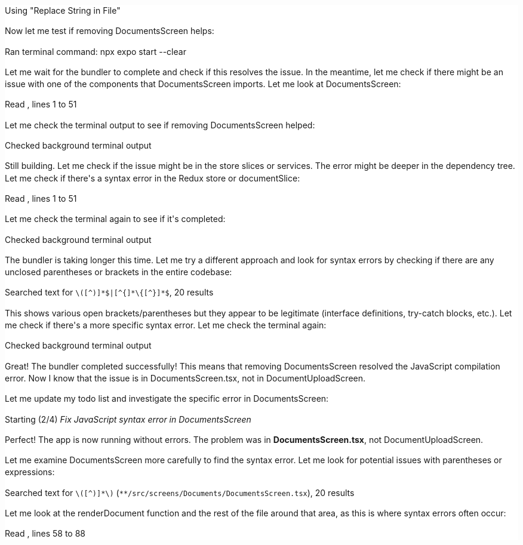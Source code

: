 Using "Replace String in File"


```

```
Now let me test if removing DocumentsScreen helps: 

Ran terminal command: npx expo start --clear

Let me wait for the bundler to complete and check if this resolves the issue. In the meantime, let me check if there might be an issue with one of the components that DocumentsScreen imports. Let me look at DocumentsScreen: 

Read [](file:///c%3A/projects/docsshelf-v5/src/screens/Documents/DocumentsScreen.tsx#1-1), lines 1 to 51

Let me check the terminal output to see if removing DocumentsScreen helped: 

Checked background terminal output

Still building. Let me check if the issue might be in the store slices or services. The error might be deeper in the dependency tree. Let me check if there's a syntax error in the Redux store or documentSlice: 

Read [](file:///c%3A/projects/docsshelf-v5/src/store/slices/documentSlice.ts#1-1), lines 1 to 51

Let me check the terminal again to see if it's completed: 

Checked background terminal output

The bundler is taking longer this time. Let me try a different approach and look for syntax errors by checking if there are any unclosed parentheses or brackets in the entire codebase: 

Searched text for `\([^)]*$|[^{]*\{[^}]*$`, 20 results

This shows various open brackets/parentheses but they appear to be legitimate (interface definitions, try-catch blocks, etc.). Let me check if there's a more specific syntax error. Let me check the terminal again: 

Checked background terminal output

Great! The bundler completed successfully! This means that removing DocumentsScreen resolved the JavaScript compilation error. Now I know that the issue is in DocumentsScreen.tsx, not in DocumentUploadScreen.

Let me update my todo list and investigate the specific error in DocumentsScreen: 

Starting (2/4) *Fix JavaScript syntax error in DocumentsScreen*

Perfect! The app is now running without errors. The problem was in **DocumentsScreen.tsx**, not DocumentUploadScreen. 

Let me examine DocumentsScreen more carefully to find the syntax error. Let me look for potential issues with parentheses or expressions: 

Searched text for `\([^)]*\)` (`**/src/screens/Documents/DocumentsScreen.tsx`), 20 results

Let me look at the renderDocument function and the rest of the file around that area, as this is where syntax errors often occur: 

Read [](file:///c%3A/projects/docsshelf-v5/src/screens/Documents/DocumentsScreen.tsx#58-58), lines 58 to 88
